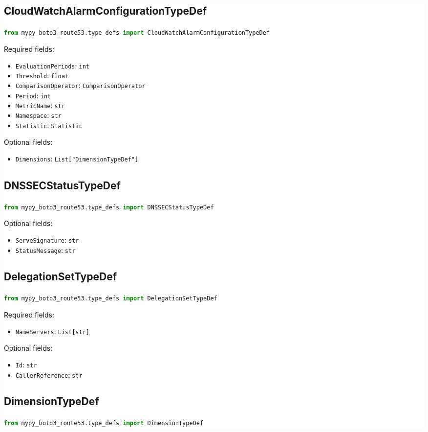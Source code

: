 


## CloudWatchAlarmConfigurationTypeDef

```python
from mypy_boto3_route53.type_defs import CloudWatchAlarmConfigurationTypeDef
```


Required fields:
- `EvaluationPeriods`: `int`
- `Threshold`: `float`
- `ComparisonOperator`: `ComparisonOperator`
- `Period`: `int`
- `MetricName`: `str`
- `Namespace`: `str`
- `Statistic`: `Statistic`



Optional fields:
- `Dimensions`: `List["DimensionTypeDef"]`


## DNSSECStatusTypeDef

```python
from mypy_boto3_route53.type_defs import DNSSECStatusTypeDef
```




Optional fields:
- `ServeSignature`: `str`
- `StatusMessage`: `str`


## DelegationSetTypeDef

```python
from mypy_boto3_route53.type_defs import DelegationSetTypeDef
```


Required fields:
- `NameServers`: `List[str]`



Optional fields:
- `Id`: `str`
- `CallerReference`: `str`


## DimensionTypeDef

```python
from mypy_boto3_route53.type_defs import DimensionTypeDef
```
